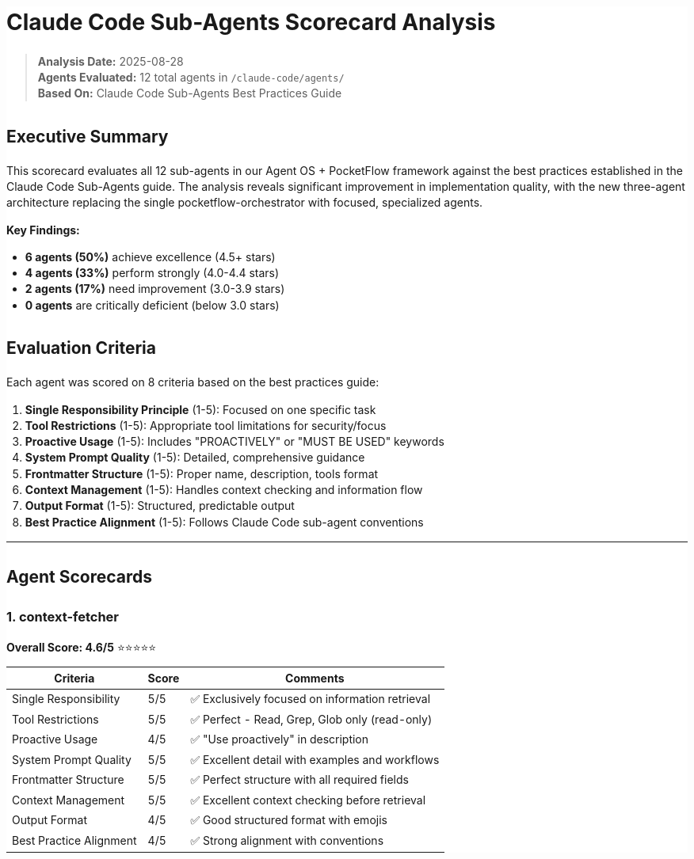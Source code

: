 # Claude Code Sub-Agents Scorecard Analysis

> **Analysis Date:** 2025-08-28  
> **Agents Evaluated:** 12 total agents in `/claude-code/agents/`  
> **Based On:** Claude Code Sub-Agents Best Practices Guide

## Executive Summary

This scorecard evaluates all 12 sub-agents in our Agent OS + PocketFlow framework against the best practices established in the Claude Code Sub-Agents guide. The analysis reveals significant improvement in implementation quality, with the new three-agent architecture replacing the single pocketflow-orchestrator with focused, specialized agents.

**Key Findings:**
- **6 agents (50%)** achieve excellence (4.5+ stars)
- **4 agents (33%)** perform strongly (4.0-4.4 stars)  
- **2 agents (17%)** need improvement (3.0-3.9 stars)
- **0 agents** are critically deficient (below 3.0 stars)

## Evaluation Criteria

Each agent was scored on 8 criteria based on the best practices guide:

1. **Single Responsibility Principle** (1-5): Focused on one specific task
2. **Tool Restrictions** (1-5): Appropriate tool limitations for security/focus  
3. **Proactive Usage** (1-5): Includes "PROACTIVELY" or "MUST BE USED" keywords
4. **System Prompt Quality** (1-5): Detailed, comprehensive guidance
5. **Frontmatter Structure** (1-5): Proper name, description, tools format
6. **Context Management** (1-5): Handles context checking and information flow
7. **Output Format** (1-5): Structured, predictable output
8. **Best Practice Alignment** (1-5): Follows Claude Code sub-agent conventions

---

## Agent Scorecards

### 1. **context-fetcher** 
**Overall Score: 4.6/5** ⭐⭐⭐⭐⭐

| Criteria | Score | Comments |
|----------|--------|----------|
| Single Responsibility | 5/5 | ✅ Exclusively focused on information retrieval |
| Tool Restrictions | 5/5 | ✅ Perfect - Read, Grep, Glob only (read-only) |
| Proactive Usage | 4/5 | ✅ "Use proactively" in description |
| System Prompt Quality | 5/5 | ✅ Excellent detail with examples and workflows |
| Frontmatter Structure | 5/5 | ✅ Perfect structure with all required fields |
| Context Management | 5/5 | ✅ Excellent context checking before retrieval |
| Output Format | 4/5 | ✅ Good structured format with emojis |
| Best Practice Alignment | 4/5 | ✅ Strong alignment with conventions |
